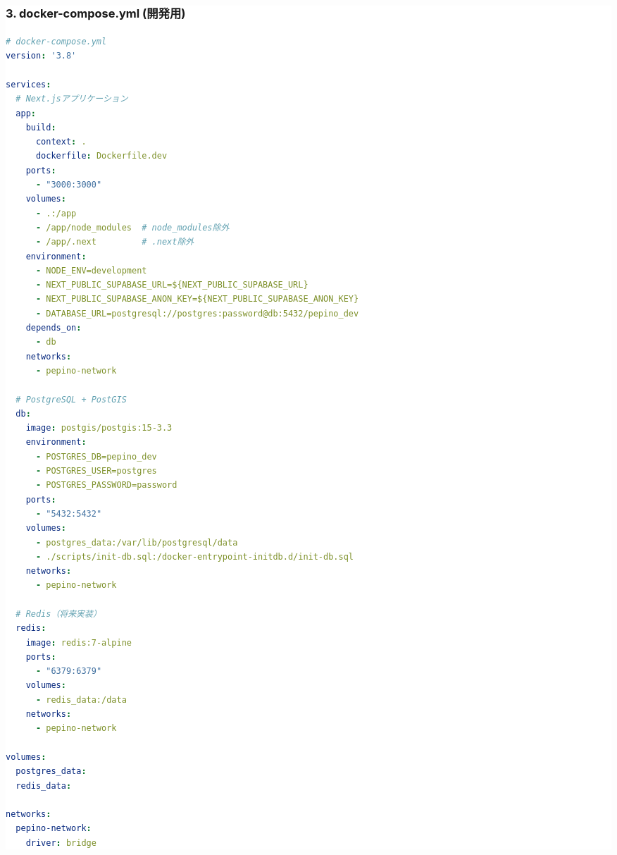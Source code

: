 ### 3. docker-compose.yml (開発用)

```yaml
# docker-compose.yml
version: '3.8'

services:
  # Next.jsアプリケーション
  app:
    build:
      context: .
      dockerfile: Dockerfile.dev
    ports:
      - "3000:3000"
    volumes:
      - .:/app
      - /app/node_modules  # node_modules除外
      - /app/.next         # .next除外
    environment:
      - NODE_ENV=development
      - NEXT_PUBLIC_SUPABASE_URL=${NEXT_PUBLIC_SUPABASE_URL}
      - NEXT_PUBLIC_SUPABASE_ANON_KEY=${NEXT_PUBLIC_SUPABASE_ANON_KEY}
      - DATABASE_URL=postgresql://postgres:password@db:5432/pepino_dev
    depends_on:
      - db
    networks:
      - pepino-network

  # PostgreSQL + PostGIS
  db:
    image: postgis/postgis:15-3.3
    environment:
      - POSTGRES_DB=pepino_dev
      - POSTGRES_USER=postgres
      - POSTGRES_PASSWORD=password
    ports:
      - "5432:5432"
    volumes:
      - postgres_data:/var/lib/postgresql/data
      - ./scripts/init-db.sql:/docker-entrypoint-initdb.d/init-db.sql
    networks:
      - pepino-network

  # Redis（将来実装）
  redis:
    image: redis:7-alpine
    ports:
      - "6379:6379"
    volumes:
      - redis_data:/data
    networks:
      - pepino-network

volumes:
  postgres_data:
  redis_data:

networks:
  pepino-network:
    driver: bridge
```
